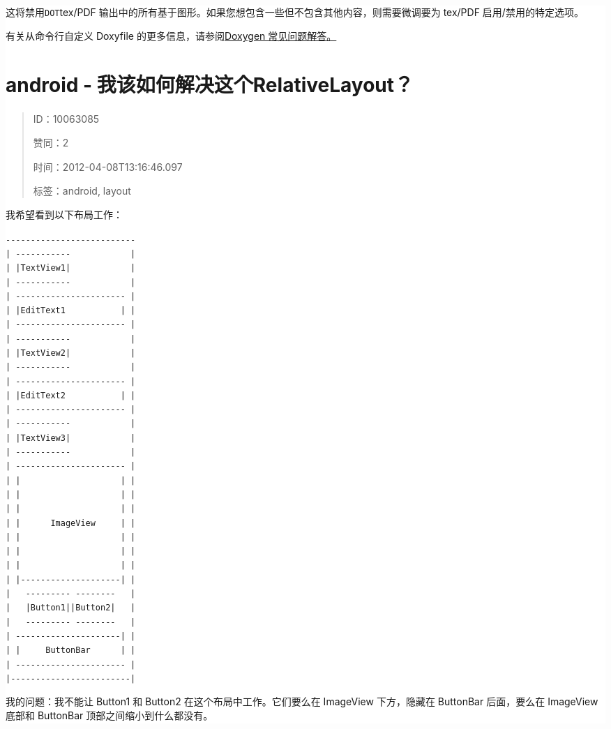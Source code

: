 这将禁用`DOT`tex/PDF 输出中的所有基于图形。如果您想包含一些但不包含其他内容，则需要微调要为 tex/PDF 启用/禁用的特定选项。

有关从命令行自定义 Doxyfile 的更多信息，请参阅[Doxygen 常见问题解答。](http://www.doxygen.nl/manual/faq.html)

# android - 我该如何解决这个RelativeLayout？

> ID：10063085
> 
> 赞同：2
> 
> 时间：2012-04-08T13:16:46.097
> 
> 标签：android, layout

我希望看到以下布局工作：

```
--------------------------
| -----------            |
| |TextView1|            |
| -----------            |
| ---------------------- |
| |EditText1           | |
| ---------------------- |
| -----------            |
| |TextView2|            |
| -----------            |
| ---------------------- |
| |EditText2           | |
| ---------------------- |
| -----------            |
| |TextView3|            |
| -----------            |
| ---------------------- |
| |                    | |
| |                    | |
| |                    | |
| |      ImageView     | |
| |                    | |
| |                    | |
| |                    | |
| |--------------------| |
|   --------- --------   |
|   |Button1||Button2|   |
|   --------- --------   |
| ---------------------| |
| |     ButtonBar      | |
| ---------------------- |
|------------------------| 
```

我的问题：我不能让 Button1 和 Button2 在这个布局中工作。它们要么在 ImageView 下方，隐藏在 ButtonBar 后面，要么在 ImageView 底部和 ButtonBar 顶部之间缩小到什么都没有。
